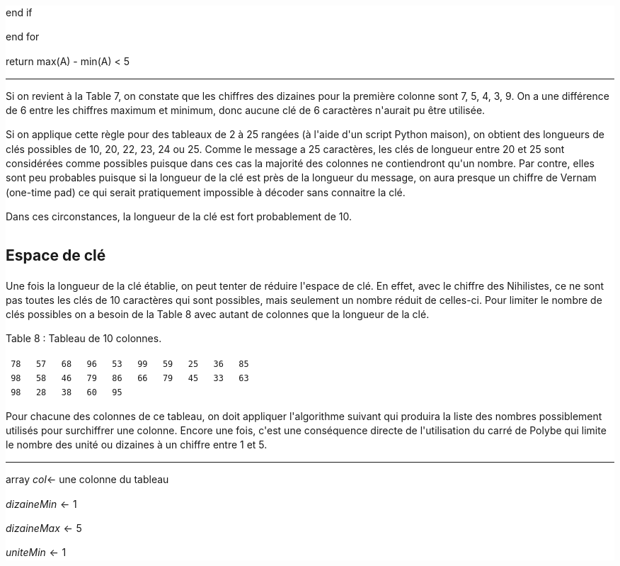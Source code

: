 end if

end for

return max(A) - min(A) \< 5

-----

Si on revient à la Table 7, on constate que les chiffres des dizaines pour la
première colonne sont 7, 5, 4, 3, 9. On a une différence de 6 entre les
chiffres maximum et minimum, donc aucune clé de 6 caractères n'aurait pu
être utilisée.

Si on applique cette règle pour des tableaux de 2 à 25 rangées (à l'aide
d'un script Python maison), on obtient des longueurs de clés possibles
de 10, 20, 22, 23, 24 ou 25. Comme le message a 25 caractères, les clés
de longueur entre 20 et 25 sont considérées comme possibles puisque dans
ces cas la majorité des colonnes ne contiendront qu'un nombre. Par
contre, elles sont peu probables puisque si la longueur de la clé est
près de la longueur du message, on aura presque un chiffre de Vernam
(one-time pad) ce qui serait pratiquement impossible à décoder sans
connaitre la clé.

Dans ces circonstances, la longueur de la clé est fort probablement de
10.

Espace de clé
-------------

Une fois la longueur de la clé établie, on peut tenter de réduire
l'espace de clé. En effet, avec le chiffre des Nihilistes, ce ne sont
pas toutes les clés de 10 caractères qui sont possibles, mais seulement
un nombre réduit de celles-ci. Pour limiter le nombre de clés possibles
on a besoin de la Table 8 avec autant de colonnes que la longueur de la clé.

Table 8 : Tableau de 10 colonnes.


     78   57   68   96   53   99   59   25   36   85
     98   58   46   79   86   66   79   45   33   63
     98   28   38   60   95                      



Pour chacune des colonnes de ce tableau, on doit appliquer l'algorithme
suivant qui produira la liste des nombres possiblement utilisés pour
surchiffrer une colonne. Encore une fois, c'est une conséquence directe
de l'utilisation du carré de Polybe qui limite le nombre des unité ou
dizaines à un chiffre entre 1 et 5.

-----
array $col \gets$ une colonne du tableau

$dizaineMin \gets 1$

$dizaineMax \gets 5$

$uniteMin \gets 1$ 
